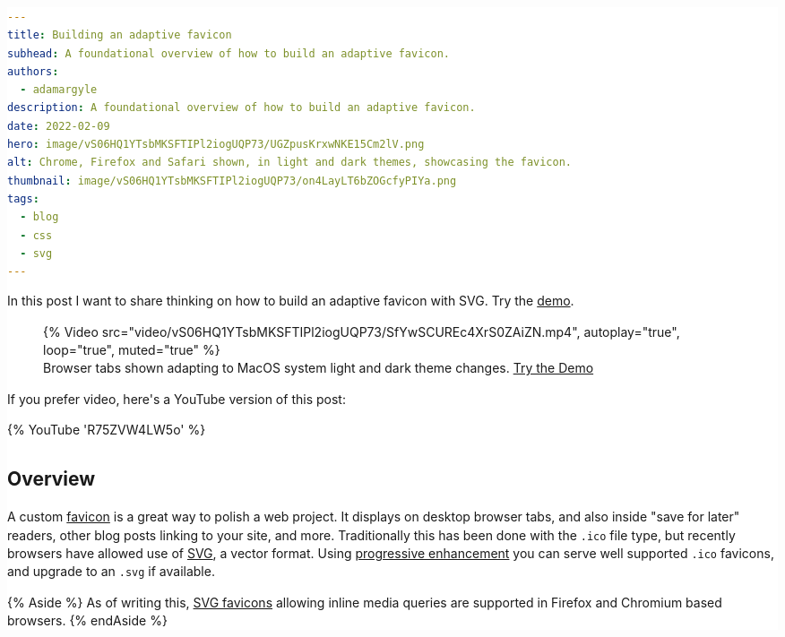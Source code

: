 ```yaml
---
title: Building an adaptive favicon
subhead: A foundational overview of how to build an adaptive favicon.
authors:
  - adamargyle
description: A foundational overview of how to build an adaptive favicon.
date: 2022-02-09
hero: image/vS06HQ1YTsbMKSFTIPl2iogUQP73/UGZpusKrxwNKE15Cm2lV.png
alt: Chrome, Firefox and Safari shown, in light and dark themes, showcasing the favicon.
thumbnail: image/vS06HQ1YTsbMKSFTIPl2iogUQP73/on4LayLT6bZOGcfyPIYa.png
tags:
  - blog
  - css
  - svg
---
```


In this post I want to share thinking on how to build an adaptive favicon with
SVG. Try the [demo](https://gui-challenges.web.app/svg-favicon/dist/).

<figure>
  {% Video
    src="video/vS06HQ1YTsbMKSFTIPl2iogUQP73/SfYwSCUREc4XrS0ZAiZN.mp4",
    autoplay="true",
    loop="true",
    muted="true"
  %}
  <figcaption>
    Browser tabs shown adapting to MacOS system light and dark theme changes. 
    <a href="https://gui-challenges.web.app/svg-favicon/dist/">Try the Demo</a>
  </figcaption>
</figure>

If you prefer video, here's a YouTube version of this post:

{% YouTube 'R75ZVW4LW5o' %}

## Overview

A custom [favicon](https://developer.mozilla.org/docs/Glossary/Favicon) is
a great way to polish a web project. It displays on desktop browser tabs, and
also inside "save for later" readers, other blog posts linking to your site, and
more. Traditionally this has been done with the `.ico` file type, but recently
browsers have allowed use of
[SVG](https://developer.mozilla.org/docs/Web/SVG), a vector format. Using
[progressive
enhancement](https://developer.mozilla.org/docs/Glossary/Progressive_Enhancement)
you can  serve well supported `.ico` favicons, and upgrade to an `.svg` if
available.



{% Aside %}
As of writing this, [SVG favicons](https://caniuse.com/link-icon-svg) 
allowing inline media queries are supported in Firefox and Chromium based browsers.
{% endAside %}
